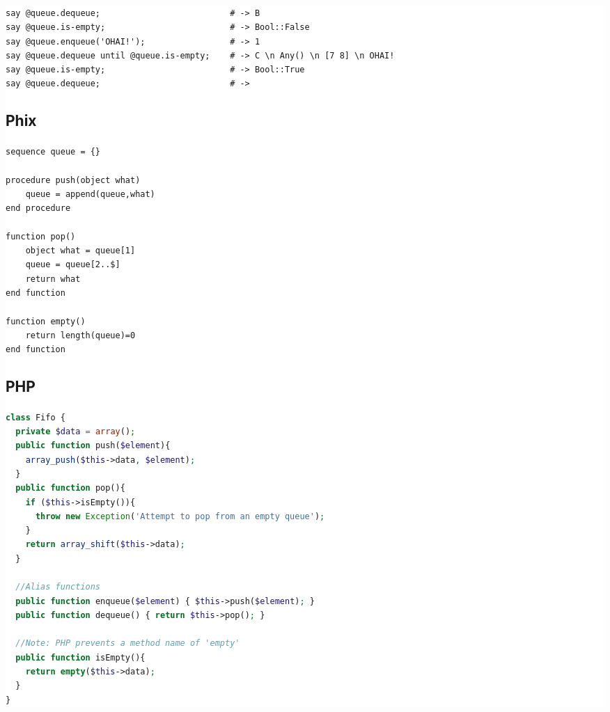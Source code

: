 ```perl6
say @queue.dequeue;                          # -> B
say @queue.is-empty;                         # -> Bool::False
say @queue.enqueue('OHAI!');                 # -> 1
say @queue.dequeue until @queue.is-empty;    # -> C \n Any() \n [7 8] \n OHAI!
say @queue.is-empty;                         # -> Bool::True
say @queue.dequeue;                          # ->
```



## Phix


```Phix
sequence queue = {}

procedure push(object what)
    queue = append(queue,what)
end procedure

function pop()
    object what = queue[1]
    queue = queue[2..$]
    return what
end function

function empty()
    return length(queue)=0
end function
```



## PHP


```PHP
class Fifo {
  private $data = array();
  public function push($element){
    array_push($this->data, $element);
  }
  public function pop(){
    if ($this->isEmpty()){
      throw new Exception('Attempt to pop from an empty queue');
    }
    return array_shift($this->data);
  }

  //Alias functions
  public function enqueue($element) { $this->push($element); }
  public function dequeue() { return $this->pop(); }

  //Note: PHP prevents a method name of 'empty'
  public function isEmpty(){
    return empty($this->data);
  }
}
```
